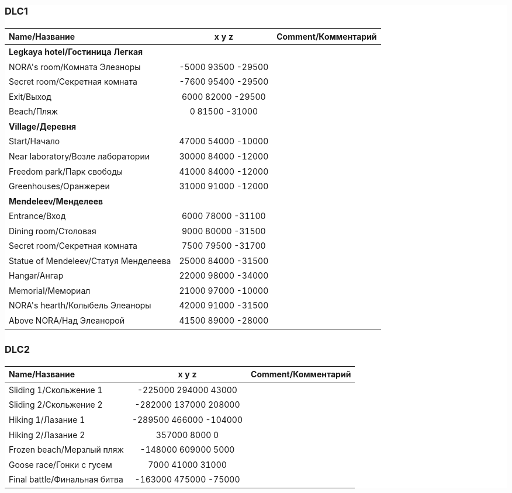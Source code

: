 ### DLC1

| Name/Название                         |       x y z        | Comment/Комментарий |
|:--------------------------------------|:------------------:|:--------------------|
| **Legkaya hotel/Гостиница Легкая**    |                    |                     |
| NORA's room/Комната Элеаноры          | -5000 93500 -29500 |                     |
| Secret room/Секретная комната         | -7600 95400 -29500 |                     |
| Exit/Выход                            | 6000 82000 -29500  |                     |
| Beach/Пляж                            |   0 81500 -31000   |                     |
| **Village/Деревня**                   |                    |                     |
| Start/Начало                          | 47000 54000 -10000 |                     |
| Near laboratory/Возле лаборатории     | 30000 84000 -12000 |                     |
| Freedom park/Парк свободы             | 41000 84000 -12000 |                     |
| Greenhouses/Оранжереи                 | 31000 91000 -12000 |                     |
| **Mendeleev/Менделеев**               |                    |                     |
| Entrance/Вход                         | 6000 78000 -31100  |                     |
| Dining room/Столовая                  | 9000 80000 -31500  |                     |
| Secret room/Секретная комната         | 7500 79500 -31700  |                     |
| Statue of Mendeleev/Статуя Менделеева | 25000 84000 -31500 |                     |
| Hangar/Ангар                          | 22000 98000 -34000 |                     |
| Memorial/Мемориал                     | 21000 97000 -10000 |                     |
| NORA's hearth/Колыбель Элеаноры       | 42000 91000 -31500 |                     |
| Above NORA/Над Элеанорой              | 41500 89000 -28000 |                     |

### DLC2

| Name/Название                         |         x y z          | Comment/Комментарий |
|:--------------------------------------|:----------------------:|:--------------------|
| Sliding 1/Скольжение 1                |  -225000 294000 43000  |                     |
| Sliding 2/Скольжение 2                | -282000 137000 208000  |                     |
| Hiking 1/Лазание 1                    | -289500 466000 -104000 |                     |
| Hiking 2/Лазание 2                    |     357000 8000 0      |                     |
| Frozen beach/Мерзлый пляж             |  -148000 609000 5000   |                     |
| Goose race/Гонки с гусем              |    7000 41000 31000    |                     |
| Final battle/Финальная битва          | -163000 475000 -75000  |                     |
